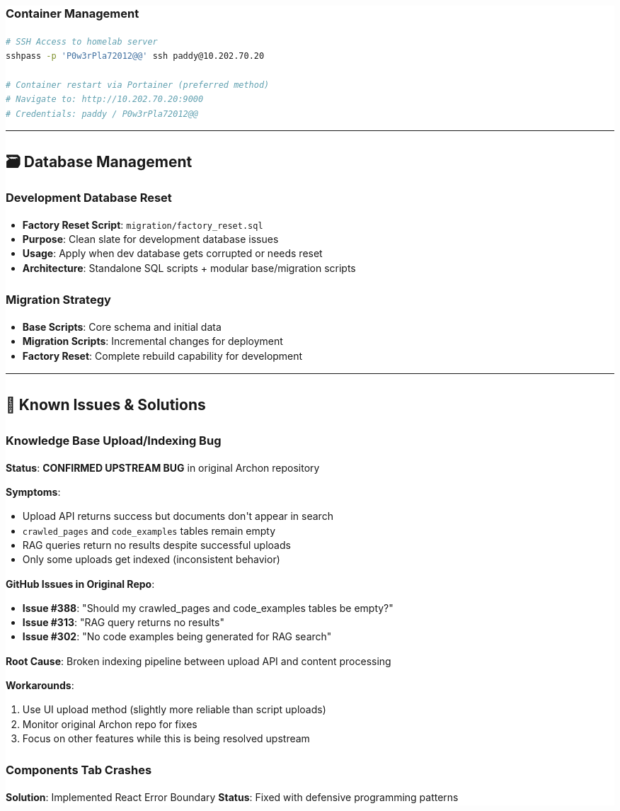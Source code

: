 ### **Container Management**
```bash
# SSH Access to homelab server
sshpass -p 'P0w3rPla72012@@' ssh paddy@10.202.70.20

# Container restart via Portainer (preferred method)
# Navigate to: http://10.202.70.20:9000
# Credentials: paddy / P0w3rPla72012@@
```

---

## 🗃️ **Database Management**

### **Development Database Reset**
- **Factory Reset Script**: `migration/factory_reset.sql`
- **Purpose**: Clean slate for development database issues
- **Usage**: Apply when dev database gets corrupted or needs reset
- **Architecture**: Standalone SQL scripts + modular base/migration scripts

### **Migration Strategy**
- **Base Scripts**: Core schema and initial data
- **Migration Scripts**: Incremental changes for deployment
- **Factory Reset**: Complete rebuild capability for development

---

## 🐛 **Known Issues & Solutions**

### **Knowledge Base Upload/Indexing Bug**
**Status**: **CONFIRMED UPSTREAM BUG** in original Archon repository

**Symptoms**:
- Upload API returns success but documents don't appear in search
- `crawled_pages` and `code_examples` tables remain empty
- RAG queries return no results despite successful uploads
- Only some uploads get indexed (inconsistent behavior)

**GitHub Issues in Original Repo**:
- **Issue #388**: "Should my crawled_pages and code_examples tables be empty?"
- **Issue #313**: "RAG query returns no results"  
- **Issue #302**: "No code examples being generated for RAG search"

**Root Cause**: Broken indexing pipeline between upload API and content processing

**Workarounds**:
1. Use UI upload method (slightly more reliable than script uploads)
2. Monitor original Archon repo for fixes
3. Focus on other features while this is being resolved upstream

### **Components Tab Crashes**
**Solution**: Implemented React Error Boundary
**Status**: Fixed with defensive programming patterns
